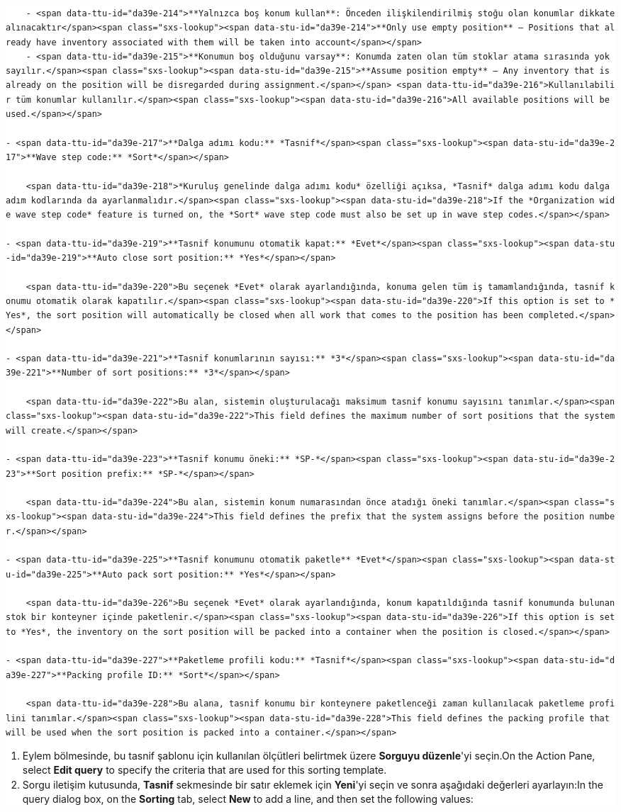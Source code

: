         - <span data-ttu-id="da39e-214">**Yalnızca boş konum kullan**: Önceden ilişkilendirilmiş stoğu olan konumlar dikkate alınacaktır</span><span class="sxs-lookup"><span data-stu-id="da39e-214">**Only use empty position** – Positions that already have inventory associated with them will be taken into account</span></span>
        - <span data-ttu-id="da39e-215">**Konumun boş olduğunu varsay**: Konumda zaten olan tüm stoklar atama sırasında yok sayılır.</span><span class="sxs-lookup"><span data-stu-id="da39e-215">**Assume position empty** – Any inventory that is already on the position will be disregarded during assignment.</span></span> <span data-ttu-id="da39e-216">Kullanılabilir tüm konumlar kullanılır.</span><span class="sxs-lookup"><span data-stu-id="da39e-216">All available positions will be used.</span></span>

    - <span data-ttu-id="da39e-217">**Dalga adımı kodu:** *Tasnif*</span><span class="sxs-lookup"><span data-stu-id="da39e-217">**Wave step code:** *Sort*</span></span>

        <span data-ttu-id="da39e-218">*Kuruluş genelinde dalga adımı kodu* özelliği açıksa, *Tasnif* dalga adımı kodu dalga adım kodlarında da ayarlanmalıdır.</span><span class="sxs-lookup"><span data-stu-id="da39e-218">If the *Organization wide wave step code* feature is turned on, the *Sort* wave step code must also be set up in wave step codes.</span></span>

    - <span data-ttu-id="da39e-219">**Tasnif konumunu otomatik kapat:** *Evet*</span><span class="sxs-lookup"><span data-stu-id="da39e-219">**Auto close sort position:** *Yes*</span></span>

        <span data-ttu-id="da39e-220">Bu seçenek *Evet* olarak ayarlandığında, konuma gelen tüm iş tamamlandığında, tasnif konumu otomatik olarak kapatılır.</span><span class="sxs-lookup"><span data-stu-id="da39e-220">If this option is set to *Yes*, the sort position will automatically be closed when all work that comes to the position has been completed.</span></span>

    - <span data-ttu-id="da39e-221">**Tasnif konumlarının sayısı:** *3*</span><span class="sxs-lookup"><span data-stu-id="da39e-221">**Number of sort positions:** *3*</span></span>

        <span data-ttu-id="da39e-222">Bu alan, sistemin oluşturulacağı maksimum tasnif konumu sayısını tanımlar.</span><span class="sxs-lookup"><span data-stu-id="da39e-222">This field defines the maximum number of sort positions that the system will create.</span></span>

    - <span data-ttu-id="da39e-223">**Tasnif konumu öneki:** *SP-*</span><span class="sxs-lookup"><span data-stu-id="da39e-223">**Sort position prefix:** *SP-*</span></span>

        <span data-ttu-id="da39e-224">Bu alan, sistemin konum numarasından önce atadığı öneki tanımlar.</span><span class="sxs-lookup"><span data-stu-id="da39e-224">This field defines the prefix that the system assigns before the position number.</span></span>

    - <span data-ttu-id="da39e-225">**Tasnif konumunu otomatik paketle** *Evet*</span><span class="sxs-lookup"><span data-stu-id="da39e-225">**Auto pack sort position:** *Yes*</span></span>

        <span data-ttu-id="da39e-226">Bu seçenek *Evet* olarak ayarlandığında, konum kapatıldığında tasnif konumunda bulunan stok bir konteyner içinde paketlenir.</span><span class="sxs-lookup"><span data-stu-id="da39e-226">If this option is set to *Yes*, the inventory on the sort position will be packed into a container when the position is closed.</span></span>

    - <span data-ttu-id="da39e-227">**Paketleme profili kodu:** *Tasnif*</span><span class="sxs-lookup"><span data-stu-id="da39e-227">**Packing profile ID:** *Sort*</span></span>

        <span data-ttu-id="da39e-228">Bu alana, tasnif konumu bir konteynere paketlenceği zaman kullanılacak paketleme profilini tanımlar.</span><span class="sxs-lookup"><span data-stu-id="da39e-228">This field defines the packing profile that will be used when the sort position is packed into a container.</span></span>

1. <span data-ttu-id="da39e-229">Eylem bölmesinde, bu tasnif şablonu için kullanılan ölçütleri belirtmek üzere **Sorguyu düzenle**'yi seçin.</span><span class="sxs-lookup"><span data-stu-id="da39e-229">On the Action Pane, select **Edit query** to specify the criteria that are used for this sorting template.</span></span>
1. <span data-ttu-id="da39e-230">Sorgu iletişim kutusunda, **Tasnif** sekmesinde bir satır eklemek için **Yeni**'yi seçin ve sonra aşağıdaki değerleri ayarlayın:</span><span class="sxs-lookup"><span data-stu-id="da39e-230">In the query dialog box, on the **Sorting** tab, select **New** to add a line, and then set the following values:</span></span>
